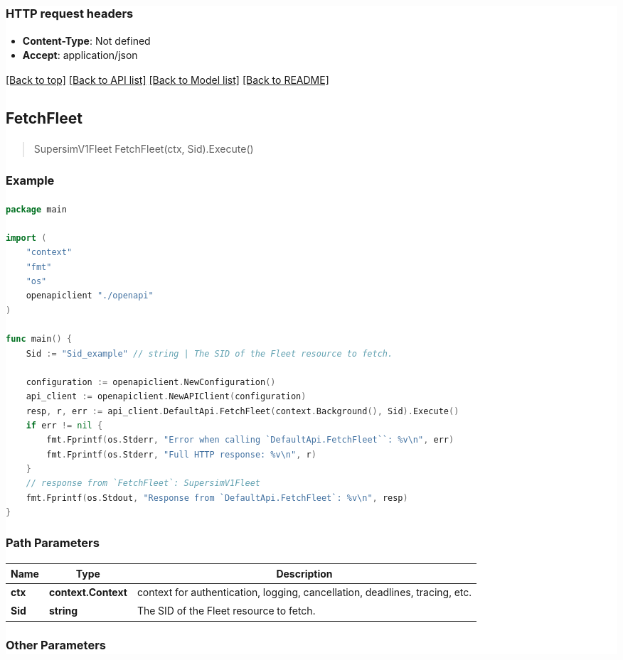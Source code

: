 ### HTTP request headers

- **Content-Type**: Not defined
- **Accept**: application/json

[[Back to top]](#) [[Back to API list]](../README.md#documentation-for-api-endpoints)
[[Back to Model list]](../README.md#documentation-for-models)
[[Back to README]](../README.md)


## FetchFleet

> SupersimV1Fleet FetchFleet(ctx, Sid).Execute()





### Example

```go
package main

import (
    "context"
    "fmt"
    "os"
    openapiclient "./openapi"
)

func main() {
    Sid := "Sid_example" // string | The SID of the Fleet resource to fetch.

    configuration := openapiclient.NewConfiguration()
    api_client := openapiclient.NewAPIClient(configuration)
    resp, r, err := api_client.DefaultApi.FetchFleet(context.Background(), Sid).Execute()
    if err != nil {
        fmt.Fprintf(os.Stderr, "Error when calling `DefaultApi.FetchFleet``: %v\n", err)
        fmt.Fprintf(os.Stderr, "Full HTTP response: %v\n", r)
    }
    // response from `FetchFleet`: SupersimV1Fleet
    fmt.Fprintf(os.Stdout, "Response from `DefaultApi.FetchFleet`: %v\n", resp)
}
```

### Path Parameters


Name | Type | Description
------------- | ------------- | -------------
**ctx** | **context.Context** | context for authentication, logging, cancellation, deadlines, tracing, etc.
**Sid** | **string** | The SID of the Fleet resource to fetch.

### Other Parameters
